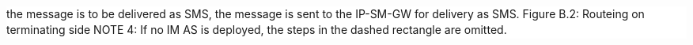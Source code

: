 the message is to be delivered as SMS, the message is sent to the IP-SM-GW for
delivery as SMS.
Figure B.2: Routeing on terminating side
NOTE 4: If no IM AS is deployed, the steps in the dashed rectangle are
omitted.
#
